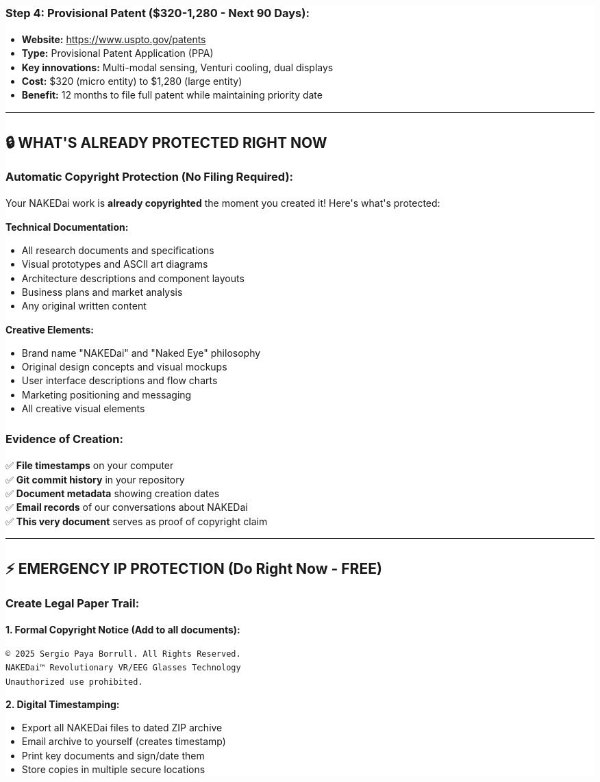 ### **Step 4: Provisional Patent ($320-1,280 - Next 90 Days):**
- **Website:** https://www.uspto.gov/patents
- **Type:** Provisional Patent Application (PPA)
- **Key innovations:** Multi-modal sensing, Venturi cooling, dual displays
- **Cost:** $320 (micro entity) to $1,280 (large entity)
- **Benefit:** 12 months to file full patent while maintaining priority date

---

## 🔒 **WHAT'S ALREADY PROTECTED RIGHT NOW**

### **Automatic Copyright Protection (No Filing Required):**
Your NAKEDai work is **already copyrighted** the moment you created it! Here's what's protected:

**Technical Documentation:**
- All research documents and specifications
- Visual prototypes and ASCII art diagrams  
- Architecture descriptions and component layouts
- Business plans and market analysis
- Any original written content

**Creative Elements:**
- Brand name "NAKEDai" and "Naked Eye" philosophy
- Original design concepts and visual mockups
- User interface descriptions and flow charts
- Marketing positioning and messaging
- All creative visual elements

### **Evidence of Creation:**
✅ **File timestamps** on your computer  
✅ **Git commit history** in your repository  
✅ **Document metadata** showing creation dates  
✅ **Email records** of our conversations about NAKEDai  
✅ **This very document** serves as proof of copyright claim  

---

## ⚡ **EMERGENCY IP PROTECTION (Do Right Now - FREE)**

### **Create Legal Paper Trail:**

**1. Formal Copyright Notice (Add to all documents):**
```
© 2025 Sergio Paya Borrull. All Rights Reserved.
NAKEDai™ Revolutionary VR/EEG Glasses Technology
Unauthorized use prohibited.
```

**2. Digital Timestamping:**
- Export all NAKEDai files to dated ZIP archive
- Email archive to yourself (creates timestamp)
- Print key documents and sign/date them
- Store copies in multiple secure locations

